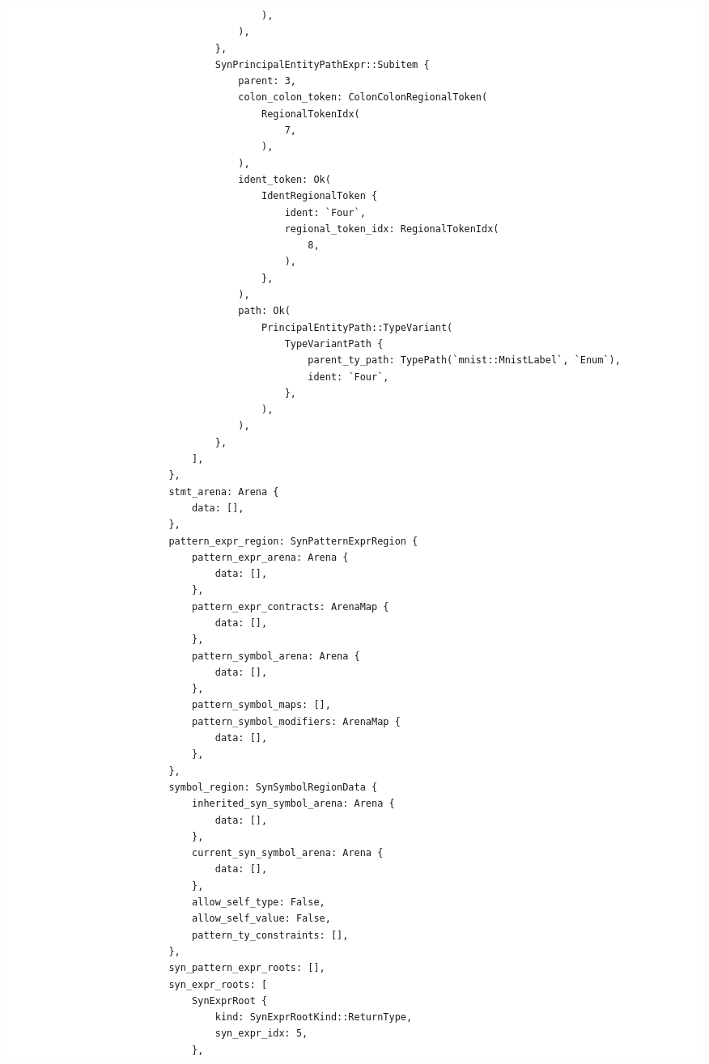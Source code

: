                                                 ),
                                            ),
                                        },
                                        SynPrincipalEntityPathExpr::Subitem {
                                            parent: 3,
                                            colon_colon_token: ColonColonRegionalToken(
                                                RegionalTokenIdx(
                                                    7,
                                                ),
                                            ),
                                            ident_token: Ok(
                                                IdentRegionalToken {
                                                    ident: `Four`,
                                                    regional_token_idx: RegionalTokenIdx(
                                                        8,
                                                    ),
                                                },
                                            ),
                                            path: Ok(
                                                PrincipalEntityPath::TypeVariant(
                                                    TypeVariantPath {
                                                        parent_ty_path: TypePath(`mnist::MnistLabel`, `Enum`),
                                                        ident: `Four`,
                                                    },
                                                ),
                                            ),
                                        },
                                    ],
                                },
                                stmt_arena: Arena {
                                    data: [],
                                },
                                pattern_expr_region: SynPatternExprRegion {
                                    pattern_expr_arena: Arena {
                                        data: [],
                                    },
                                    pattern_expr_contracts: ArenaMap {
                                        data: [],
                                    },
                                    pattern_symbol_arena: Arena {
                                        data: [],
                                    },
                                    pattern_symbol_maps: [],
                                    pattern_symbol_modifiers: ArenaMap {
                                        data: [],
                                    },
                                },
                                symbol_region: SynSymbolRegionData {
                                    inherited_syn_symbol_arena: Arena {
                                        data: [],
                                    },
                                    current_syn_symbol_arena: Arena {
                                        data: [],
                                    },
                                    allow_self_type: False,
                                    allow_self_value: False,
                                    pattern_ty_constraints: [],
                                },
                                syn_pattern_expr_roots: [],
                                syn_expr_roots: [
                                    SynExprRoot {
                                        kind: SynExprRootKind::ReturnType,
                                        syn_expr_idx: 5,
                                    },